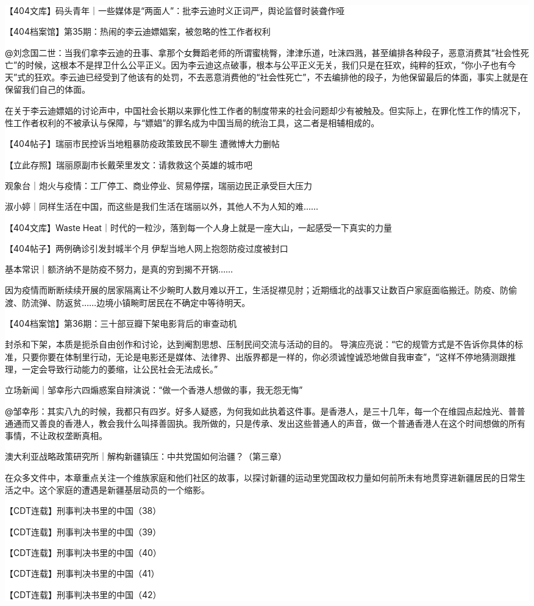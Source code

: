 【404文库】码头青年｜一些媒体是“两面人”：批李云迪时义正词严，舆论监督时装聋作哑

【404档案馆】第35期：热闹的李云迪嫖娼案，被忽略的性工作者权利



@刘念国二世：当我们拿李云迪的丑事、拿那个女舞蹈老师的所谓蜜桃臀，津津乐道，吐沫四溅，甚至编排各种段子，恶意消费其“社会性死亡”的时候，这根本不是捍卫什么公平正义。因为李云迪这点破事，根本与公平正义无关，我们只是在狂欢，纯粹的狂欢，“你小子也有今天”式的狂欢。李云迪已经受到了他该有的处罚，不去恶意消费他的“社会性死亡”，不去编排他的段子，为他保留最后的体面，事实上就是在保留我们自己的体面。

在关于李云迪嫖娼的讨论声中，中国社会长期以来罪化性工作者的制度带来的社会问题却少有被触及。但实际上，在罪化性工作的情况下，性工作者权利的不被承认与保障，与“嫖娼”的罪名成为中国当局的统治工具，这二者是相辅相成的。



【404帖子】瑞丽市民控诉当地粗暴防疫政策致民不聊生 遭微博大力删帖

【立此存照】瑞丽原副市长戴荣里发文：请救救这个英雄的城市吧

观象台｜炮火与疫情：工厂停工、商业停业、贸易停摆，瑞丽边民正承受巨大压力

淑小婷｜同样生活在中国，而这些是我们生活在瑞丽以外，其他人不为人知的难&#8230;…

【404文库】Waste Heat｜时代的一粒沙，落到每一个人身上就是一座大山，一起感受一下真实的力量

【404帖子】两例确诊引发封城半个月 伊犁当地人网上抱怨防疫过度被封口

基本常识｜额济纳不是防疫不努力，是真的穷到揭不开锅……



因为疫情而断断续续开展的居家隔离让不少畹町人数月难以开工，生活捉襟见肘；近期缅北的战事又让数百户家庭面临搬迁。防疫、防偷渡、防流弹、防返贫……边境小镇畹町居民在不确定中等待明天。



【404档案馆】第36期：三十部豆瓣下架电影背后的审查动机



封杀和下架，本质是扼杀自由创作和讨论，达到阉割思想、压制民间交流与活动的目的。 导演应亮说：“它的规管方式是不告诉你具体的标准，只要你要在体制里行动，无论是电影还是媒体、法律界、出版界都是一样的，你必须诚惶诚恐地做自我审查”，“这样不停地猜测跟推理，一定会导致行动能力的萎缩，让公民社会无法成长。”



立场新闻｜邹幸彤六四煽惑案自辩演说：“做一个香港人想做的事，我无怨无悔”



@邹幸彤：其实八九的时候，我都只有四岁。好多人疑惑，为何我如此执着这件事。是香港人，是三十几年，每一个在维园点起烛光、普普通通而又善良的香港人，教会我什么叫择善固执。我所做的，只是传承、发出这些普通人的声音，做一个普通香港人在这个时间想做的所有事情，不让政权垄断真相。



澳大利亚战略政策研究所｜解构新疆镇压：中共党国如何治疆？（第三章）



在众多文件中，本章重点关注一个维族家庭和他们社区的故事，以探讨新疆的运动里党国政权力量如何前所未有地贯穿进新疆居民的日常生活之中。这个家庭的遭遇是新疆基层动员的一个缩影。 



【CDT连载】刑事判决书里的中国（38）

【CDT连载】刑事判决书里的中国（39）

【CDT连载】刑事判决书里的中国（40）

【CDT连载】刑事判决书里的中国（41）

【CDT连载】刑事判决书里的中国（42）
